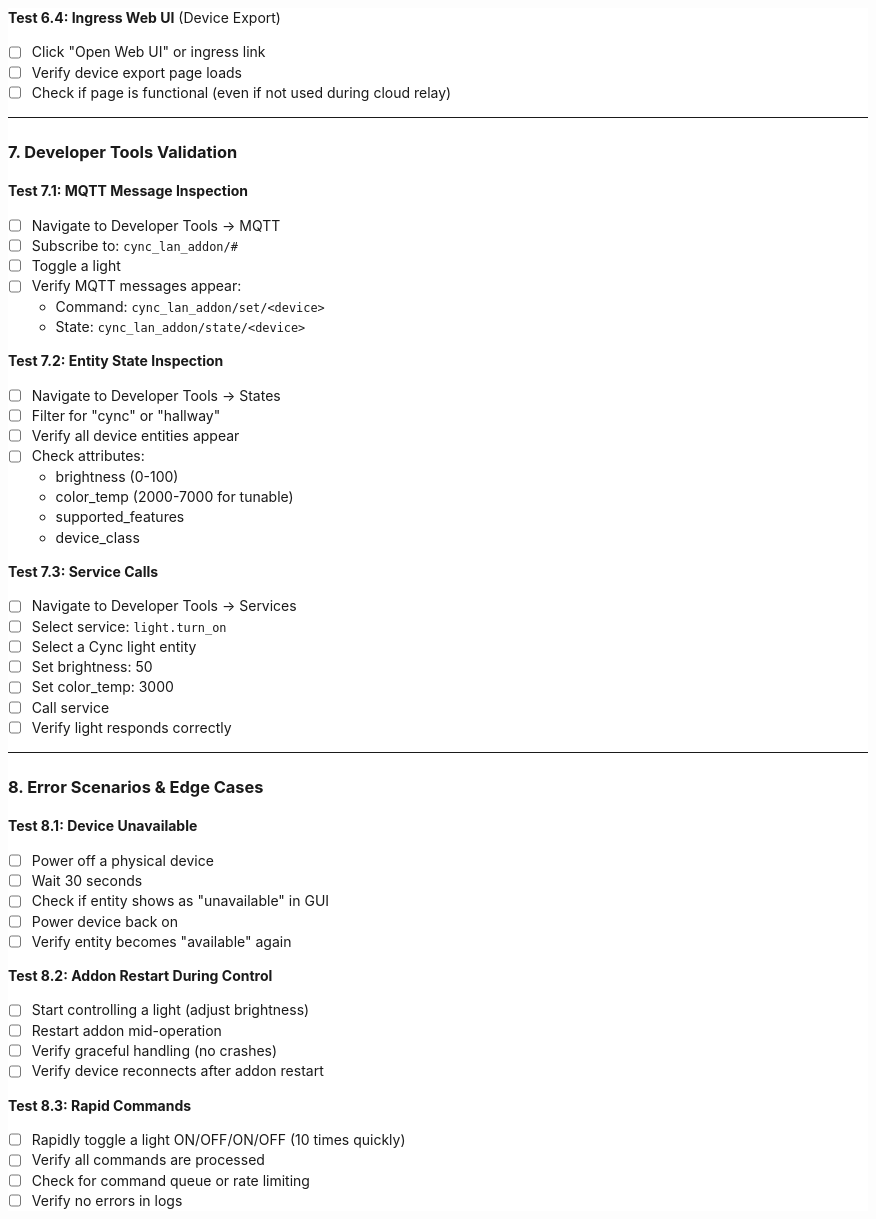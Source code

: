 **Test 6.4: Ingress Web UI** (Device Export)
- [ ] Click "Open Web UI" or ingress link
- [ ] Verify device export page loads
- [ ] Check if page is functional (even if not used during cloud relay)

---

### 7. Developer Tools Validation

**Test 7.1: MQTT Message Inspection**
- [ ] Navigate to Developer Tools → MQTT
- [ ] Subscribe to: `cync_lan_addon/#`
- [ ] Toggle a light
- [ ] Verify MQTT messages appear:
  - Command: `cync_lan_addon/set/<device>`
  - State: `cync_lan_addon/state/<device>`

**Test 7.2: Entity State Inspection**
- [ ] Navigate to Developer Tools → States
- [ ] Filter for "cync" or "hallway"
- [ ] Verify all device entities appear
- [ ] Check attributes:
  - brightness (0-100)
  - color_temp (2000-7000 for tunable)
  - supported_features
  - device_class

**Test 7.3: Service Calls**
- [ ] Navigate to Developer Tools → Services
- [ ] Select service: `light.turn_on`
- [ ] Select a Cync light entity
- [ ] Set brightness: 50
- [ ] Set color_temp: 3000
- [ ] Call service
- [ ] Verify light responds correctly

---

### 8. Error Scenarios & Edge Cases

**Test 8.1: Device Unavailable**
- [ ] Power off a physical device
- [ ] Wait 30 seconds
- [ ] Check if entity shows as "unavailable" in GUI
- [ ] Power device back on
- [ ] Verify entity becomes "available" again

**Test 8.2: Addon Restart During Control**
- [ ] Start controlling a light (adjust brightness)
- [ ] Restart addon mid-operation
- [ ] Verify graceful handling (no crashes)
- [ ] Verify device reconnects after addon restart

**Test 8.3: Rapid Commands**
- [ ] Rapidly toggle a light ON/OFF/ON/OFF (10 times quickly)
- [ ] Verify all commands are processed
- [ ] Check for command queue or rate limiting
- [ ] Verify no errors in logs
